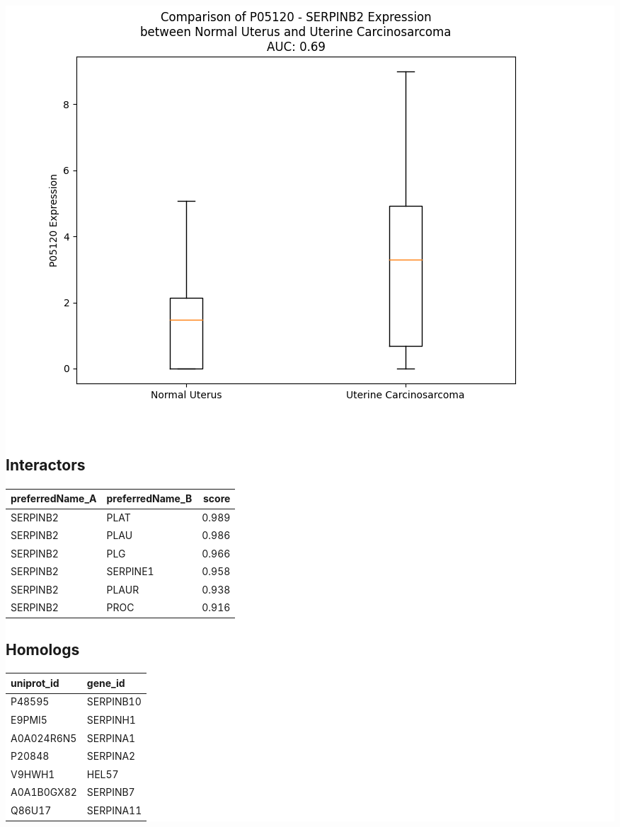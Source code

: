 ![Expression Comparison](./P05120_expression_comparison.png)

## Interactors

| preferredName_A   | preferredName_B   |   score |
|:------------------|:------------------|--------:|
| SERPINB2          | PLAT              |   0.989 |
| SERPINB2          | PLAU              |   0.986 |
| SERPINB2          | PLG               |   0.966 |
| SERPINB2          | SERPINE1          |   0.958 |
| SERPINB2          | PLAUR             |   0.938 |
| SERPINB2          | PROC              |   0.916 |

## Homologs

| uniprot_id   | gene_id   |
|:-------------|:----------|
| P48595       | SERPINB10 |
| E9PMI5       | SERPINH1  |
| A0A024R6N5   | SERPINA1  |
| P20848       | SERPINA2  |
| V9HWH1       | HEL57     |
| A0A1B0GX82   | SERPINB7  |
| Q86U17       | SERPINA11 |